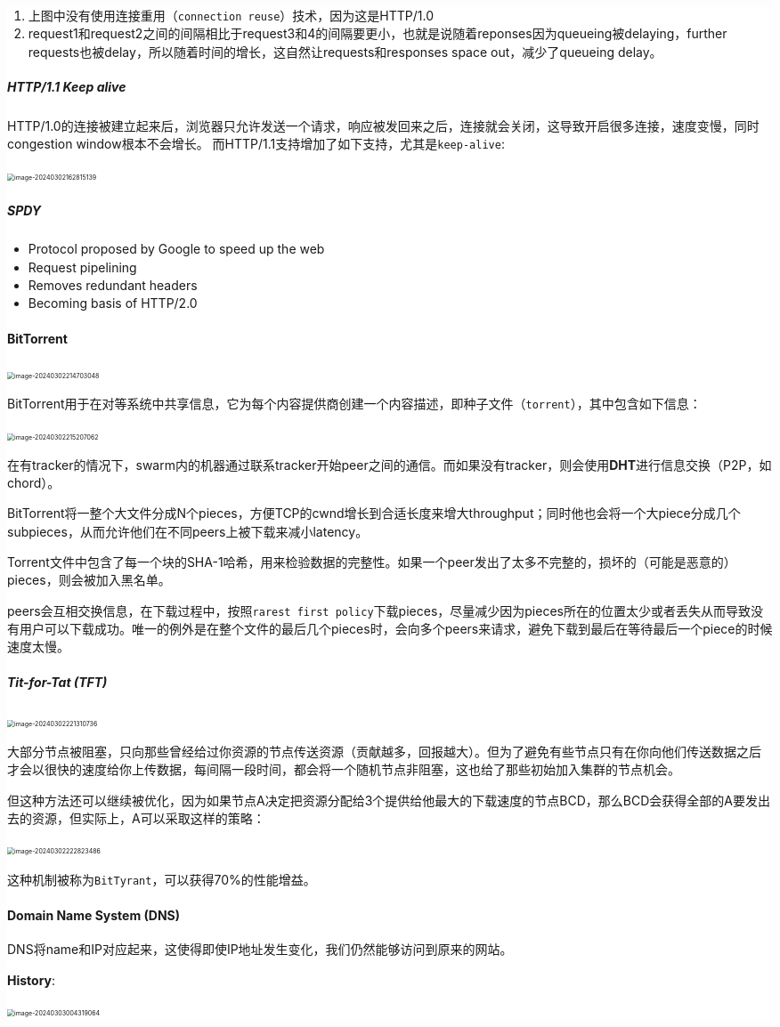 1. 上图中没有使用连接重用（`connection reuse`）技术，因为这是HTTP/1.0
2. request1和request2之间的间隔相比于request3和4的间隔要更小，也就是说随着reponses因为queueing被delaying，further requests也被delay，所以随着时间的增长，这自然让requests和responses space out，减少了queueing delay。

##### HTTP/1.1 Keep alive

HTTP/1.0的连接被建立起来后，浏览器只允许发送一个请求，响应被发回来之后，连接就会关闭，这导致开启很多连接，速度变慢，同时congestion window根本不会增长。 而HTTP/1.1支持增加了如下支持，尤其是`keep-alive`:

<img src="https://shaopu-blog.oss-cn-beijing.aliyuncs.com/img/2024-03-02-082815.png" alt="image-20240302162815139" style="zoom:50%;" />

##### SPDY

- Protocol proposed by Google to speed up the web
- Request pipelining
- Removes redundant headers
- Becoming basis of HTTP/2.0

#### BitTorrent

<img src="https://shaopu-blog.oss-cn-beijing.aliyuncs.com/img/2024-03-02-134703.png" alt="image-20240302214703048" style="zoom:50%;" />

BitTorrent用于在对等系统中共享信息，它为每个内容提供商创建一个内容描述，即种子文件（`torrent`），其中包含如下信息：

<img src="https://shaopu-blog.oss-cn-beijing.aliyuncs.com/img/2024-03-02-135207.png" alt="image-20240302215207062" style="zoom:50%;" />

在有tracker的情况下，swarm内的机器通过联系tracker开始peer之间的通信。而如果没有tracker，则会使用**DHT**进行信息交换（P2P，如chord）。

BitTorrent将一整个大文件分成N个pieces，方便TCP的cwnd增长到合适长度来增大throughput；同时他也会将一个大piece分成几个subpieces，从而允许他们在不同peers上被下载来减小latency。

Torrent文件中包含了每一个块的SHA-1哈希，用来检验数据的完整性。如果一个peer发出了太多不完整的，损坏的（可能是恶意的）pieces，则会被加入黑名单。

peers会互相交换信息，在下载过程中，按照`rarest first policy`下载pieces，尽量减少因为pieces所在的位置太少或者丢失从而导致没有用户可以下载成功。唯一的例外是在整个文件的最后几个pieces时，会向多个peers来请求，避免下载到最后在等待最后一个piece的时候速度太慢。

##### Tit-for-Tat (TFT)

<img src="https://shaopu-blog.oss-cn-beijing.aliyuncs.com/img/2024-03-02-141310.png" alt="image-20240302221310736" style="zoom:50%;" />

大部分节点被阻塞，只向那些曾经给过你资源的节点传送资源（贡献越多，回报越大）。但为了避免有些节点只有在你向他们传送数据之后才会以很快的速度给你上传数据，每间隔一段时间，都会将一个随机节点非阻塞，这也给了那些初始加入集群的节点机会。

但这种方法还可以继续被优化，因为如果节点A决定把资源分配给3个提供给他最大的下载速度的节点BCD，那么BCD会获得全部的A要发出去的资源，但实际上，A可以采取这样的策略：

<img src="https://shaopu-blog.oss-cn-beijing.aliyuncs.com/img/2024-03-02-142823.png" alt="image-20240302222823486" style="zoom:50%;" />

这种机制被称为`BitTyrant`，可以获得70%的性能增益。

#### Domain Name System (DNS)

DNS将name和IP对应起来，这使得即使IP地址发生变化，我们仍然能够访问到原来的网站。

**History**:

<img src="https://shaopu-blog.oss-cn-beijing.aliyuncs.com/img/2024-03-02-164319.png" alt="image-20240303004319064" style="zoom:50%;" />
